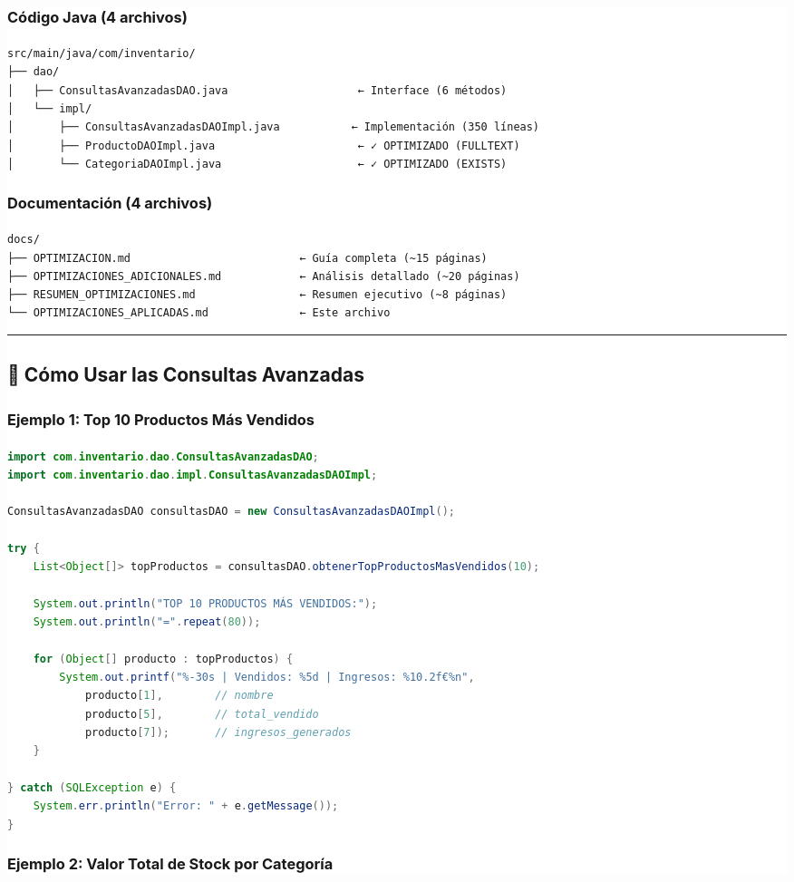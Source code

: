 ### Código Java (4 archivos)
```
src/main/java/com/inventario/
├── dao/
│   ├── ConsultasAvanzadasDAO.java                    ← Interface (6 métodos)
│   └── impl/
│       ├── ConsultasAvanzadasDAOImpl.java           ← Implementación (350 líneas)
│       ├── ProductoDAOImpl.java                      ← ✓ OPTIMIZADO (FULLTEXT)
│       └── CategoriaDAOImpl.java                     ← ✓ OPTIMIZADO (EXISTS)
```

### Documentación (4 archivos)
```
docs/
├── OPTIMIZACION.md                          ← Guía completa (~15 páginas)
├── OPTIMIZACIONES_ADICIONALES.md            ← Análisis detallado (~20 páginas)
├── RESUMEN_OPTIMIZACIONES.md                ← Resumen ejecutivo (~8 páginas)
└── OPTIMIZACIONES_APLICADAS.md              ← Este archivo
```

---

## 🚀 Cómo Usar las Consultas Avanzadas

### Ejemplo 1: Top 10 Productos Más Vendidos

```java
import com.inventario.dao.ConsultasAvanzadasDAO;
import com.inventario.dao.impl.ConsultasAvanzadasDAOImpl;

ConsultasAvanzadasDAO consultasDAO = new ConsultasAvanzadasDAOImpl();

try {
    List<Object[]> topProductos = consultasDAO.obtenerTopProductosMasVendidos(10);

    System.out.println("TOP 10 PRODUCTOS MÁS VENDIDOS:");
    System.out.println("=".repeat(80));

    for (Object[] producto : topProductos) {
        System.out.printf("%-30s | Vendidos: %5d | Ingresos: %10.2f€%n",
            producto[1],        // nombre
            producto[5],        // total_vendido
            producto[7]);       // ingresos_generados
    }

} catch (SQLException e) {
    System.err.println("Error: " + e.getMessage());
}
```

### Ejemplo 2: Valor Total de Stock por Categoría
